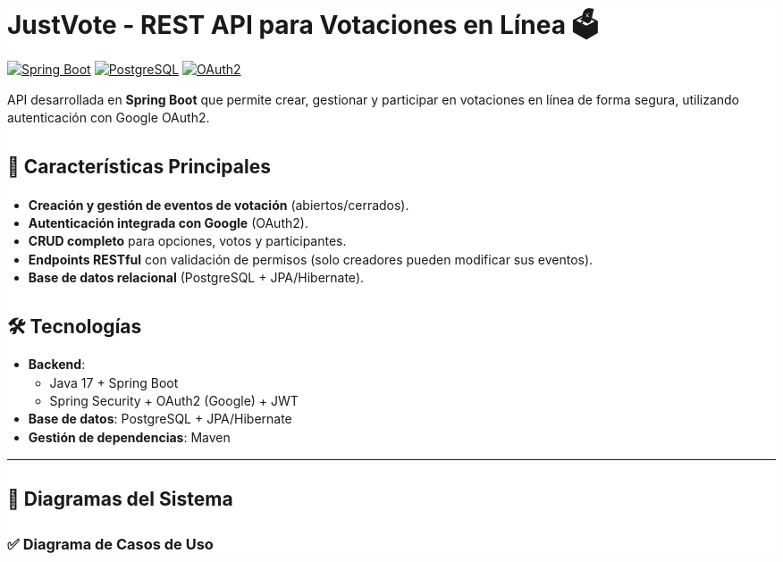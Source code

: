 # JustVote - REST API para Votaciones en Línea 🗳️

[![Spring Boot](https://img.shields.io/badge/Spring%20Boot-3.1.5-green)](https://spring.io/projects/spring-boot)
[![PostgreSQL](https://img.shields.io/badge/PostgreSQL-16-blue)](https://www.postgresql.org/)
[![OAuth2](https://img.shields.io/badge/OAuth2-Google-red)](https://developers.google.com/identity/protocols/oauth2)

API desarrollada en **Spring Boot** que permite crear, gestionar y participar en votaciones en línea de forma segura, utilizando autenticación con Google OAuth2.

## 📌 Características Principales
- **Creación y gestión de eventos de votación** (abiertos/cerrados).
- **Autenticación integrada con Google** (OAuth2).
- **CRUD completo** para opciones, votos y participantes.
- **Endpoints RESTful** con validación de permisos (solo creadores pueden modificar sus eventos).
- **Base de datos relacional** (PostgreSQL + JPA/Hibernate).

## 🛠️ Tecnologías
- **Backend**: 
  - Java 17 + Spring Boot
  - Spring Security + OAuth2 (Google) + JWT 
- **Base de datos**: PostgreSQL + JPA/Hibernate
- **Gestión de dependencias**: Maven

---
## 📌 Diagramas del Sistema

### ✅ Diagrama de Casos de Uso